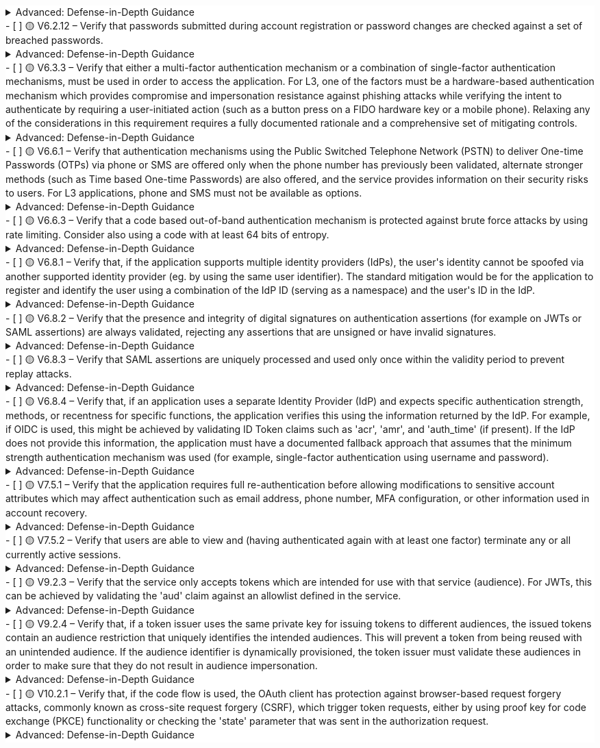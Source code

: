   <details><summary>Advanced: Defense-in-Depth Guidance</summary></details>
- [ ] 🟡 V6.2.12 – Verify that passwords submitted during account registration or password changes are checked against a set of breached passwords.
  <details><summary>Advanced: Defense-in-Depth Guidance</summary></details>
- [ ] 🟡 V6.3.3 – Verify that either a multi-factor authentication mechanism or a combination of single-factor authentication mechanisms, must be used in order to access the application. For L3, one of the factors must be a hardware-based authentication mechanism which provides compromise and impersonation resistance against phishing attacks while verifying the intent to authenticate by requiring a user-initiated action (such as a button press on a FIDO hardware key or a mobile phone). Relaxing any of the considerations in this requirement requires a fully documented rationale and a comprehensive set of mitigating controls.
  <details><summary>Advanced: Defense-in-Depth Guidance</summary></details>
- [ ] 🟡 V6.6.1 – Verify that authentication mechanisms using the Public Switched Telephone Network (PSTN) to deliver One-time Passwords (OTPs) via phone or SMS are offered only when the phone number has previously been validated, alternate stronger methods (such as Time based One-time Passwords) are also offered, and the service provides information on their security risks to users. For L3 applications, phone and SMS must not be available as options.
  <details><summary>Advanced: Defense-in-Depth Guidance</summary></details>
- [ ] 🟡 V6.6.3 – Verify that a code based out-of-band authentication mechanism is protected against brute force attacks by using rate limiting. Consider also using a code with at least 64 bits of entropy.
  <details><summary>Advanced: Defense-in-Depth Guidance</summary></details>
- [ ] 🟡 V6.8.1 – Verify that, if the application supports multiple identity providers (IdPs), the user's identity cannot be spoofed via another supported identity provider (eg. by using the same user identifier). The standard mitigation would be for the application to register and identify the user using a combination of the IdP ID (serving as a namespace) and the user's ID in the IdP.
  <details><summary>Advanced: Defense-in-Depth Guidance</summary></details>
- [ ] 🟡 V6.8.2 – Verify that the presence and integrity of digital signatures on authentication assertions (for example on JWTs or SAML assertions) are always validated, rejecting any assertions that are unsigned or have invalid signatures.
  <details><summary>Advanced: Defense-in-Depth Guidance</summary></details>
- [ ] 🟡 V6.8.3 – Verify that SAML assertions are uniquely processed and used only once within the validity period to prevent replay attacks.
  <details><summary>Advanced: Defense-in-Depth Guidance</summary></details>
- [ ] 🟡 V6.8.4 – Verify that, if an application uses a separate Identity Provider (IdP) and expects specific authentication strength, methods, or recentness for specific functions, the application verifies this using the information returned by the IdP. For example, if OIDC is used, this might be achieved by validating ID Token claims such as 'acr', 'amr', and 'auth_time' (if present). If the IdP does not provide this information, the application must have a documented fallback approach that assumes that the minimum strength authentication mechanism was used (for example, single-factor authentication using username and password).
  <details><summary>Advanced: Defense-in-Depth Guidance</summary></details>
- [ ] 🟡 V7.5.1 – Verify that the application requires full re-authentication before allowing modifications to sensitive account attributes which may affect authentication such as email address, phone number, MFA configuration, or other information used in account recovery.
  <details><summary>Advanced: Defense-in-Depth Guidance</summary></details>
- [ ] 🟡 V7.5.2 – Verify that users are able to view and (having authenticated again with at least one factor) terminate any or all currently active sessions.
  <details><summary>Advanced: Defense-in-Depth Guidance</summary></details>
- [ ] 🟡 V9.2.3 – Verify that the service only accepts tokens which are intended for use with that service (audience). For JWTs, this can be achieved by validating the 'aud' claim against an allowlist defined in the service.
  <details><summary>Advanced: Defense-in-Depth Guidance</summary></details>
- [ ] 🟡 V9.2.4 – Verify that, if a token issuer uses the same private key for issuing tokens to different audiences, the issued tokens contain an audience restriction that uniquely identifies the intended audiences. This will prevent a token from being reused with an unintended audience. If the audience identifier is dynamically provisioned, the token issuer must validate these audiences in order to make sure that they do not result in audience impersonation.
  <details><summary>Advanced: Defense-in-Depth Guidance</summary></details>
- [ ] 🟡 V10.2.1 – Verify that, if the code flow is used, the OAuth client has protection against browser-based request forgery attacks, commonly known as cross-site request forgery (CSRF), which trigger token requests, either by using proof key for code exchange (PKCE) functionality or checking the 'state' parameter that was sent in the authorization request.
  <details><summary>Advanced: Defense-in-Depth Guidance</summary></details>